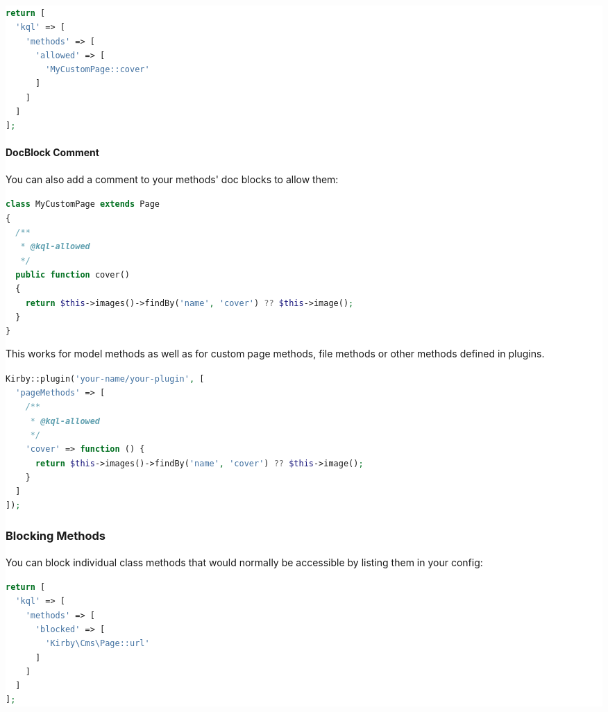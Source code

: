 ```php
return [
  'kql' => [
    'methods' => [
      'allowed' => [
        'MyCustomPage::cover'
      ]
    ]
  ]
];
```

#### DocBlock Comment

You can also add a comment to your methods' doc blocks to allow them:

```php
class MyCustomPage extends Page
{
  /**
   * @kql-allowed
   */
  public function cover()
  {
    return $this->images()->findBy('name', 'cover') ?? $this->image();
  }
}
```

This works for model methods as well as for custom page methods, file methods or other methods defined in plugins.

```php
Kirby::plugin('your-name/your-plugin', [
  'pageMethods' => [
    /**
     * @kql-allowed
     */
    'cover' => function () {
      return $this->images()->findBy('name', 'cover') ?? $this->image();
    }
  ]
]);
```

### Blocking Methods

You can block individual class methods that would normally be accessible by listing them in your config:

```php
return [
  'kql' => [
    'methods' => [
      'blocked' => [
        'Kirby\Cms\Page::url'
      ]
    ]
  ]
];
```
